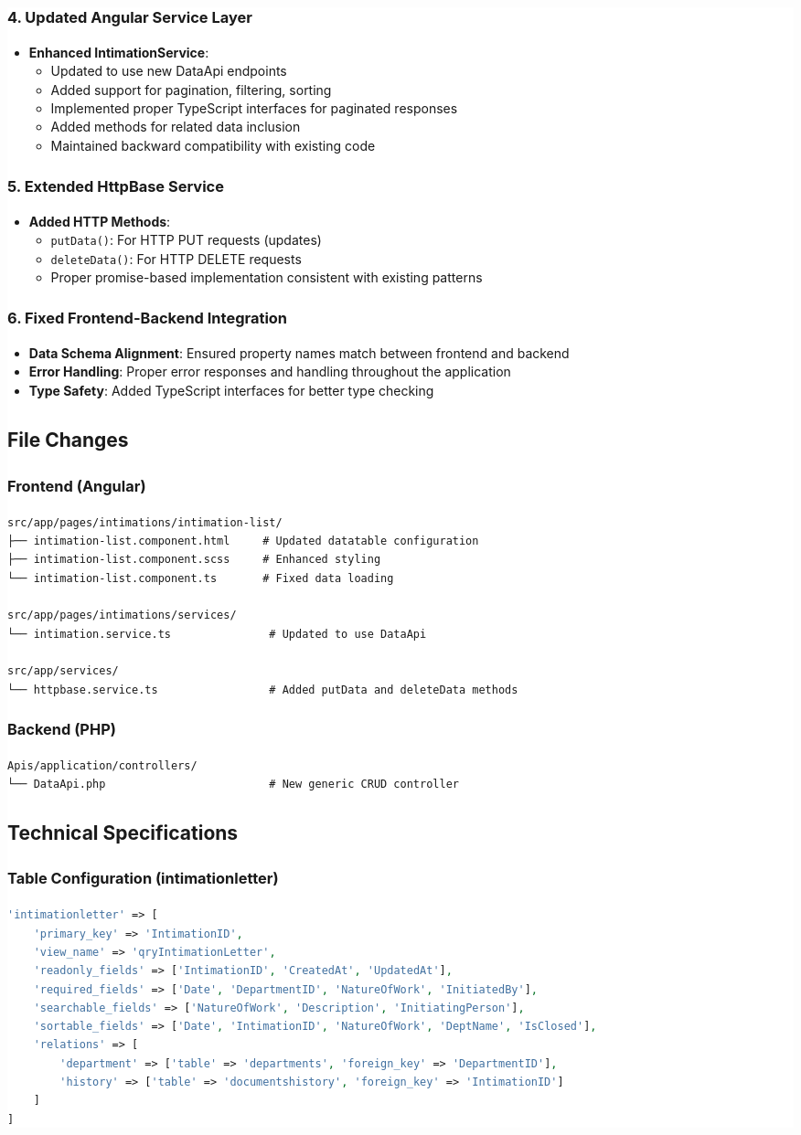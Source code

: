 ### 4. Updated Angular Service Layer
- **Enhanced IntimationService**: 
  - Updated to use new DataApi endpoints
  - Added support for pagination, filtering, sorting
  - Implemented proper TypeScript interfaces for paginated responses
  - Added methods for related data inclusion
  - Maintained backward compatibility with existing code

### 5. Extended HttpBase Service
- **Added HTTP Methods**: 
  - `putData()`: For HTTP PUT requests (updates)
  - `deleteData()`: For HTTP DELETE requests
  - Proper promise-based implementation consistent with existing patterns

### 6. Fixed Frontend-Backend Integration
- **Data Schema Alignment**: Ensured property names match between frontend and backend
- **Error Handling**: Proper error responses and handling throughout the application
- **Type Safety**: Added TypeScript interfaces for better type checking

## File Changes

### Frontend (Angular)
```
src/app/pages/intimations/intimation-list/
├── intimation-list.component.html     # Updated datatable configuration
├── intimation-list.component.scss     # Enhanced styling
└── intimation-list.component.ts       # Fixed data loading

src/app/pages/intimations/services/
└── intimation.service.ts               # Updated to use DataApi

src/app/services/
└── httpbase.service.ts                 # Added putData and deleteData methods
```

### Backend (PHP)
```
Apis/application/controllers/
└── DataApi.php                         # New generic CRUD controller
```

## Technical Specifications

### Table Configuration (intimationletter)
```php
'intimationletter' => [
    'primary_key' => 'IntimationID',
    'view_name' => 'qryIntimationLetter',
    'readonly_fields' => ['IntimationID', 'CreatedAt', 'UpdatedAt'],
    'required_fields' => ['Date', 'DepartmentID', 'NatureOfWork', 'InitiatedBy'],
    'searchable_fields' => ['NatureOfWork', 'Description', 'InitiatingPerson'],
    'sortable_fields' => ['Date', 'IntimationID', 'NatureOfWork', 'DeptName', 'IsClosed'],
    'relations' => [
        'department' => ['table' => 'departments', 'foreign_key' => 'DepartmentID'],
        'history' => ['table' => 'documentshistory', 'foreign_key' => 'IntimationID']
    ]
]
```
